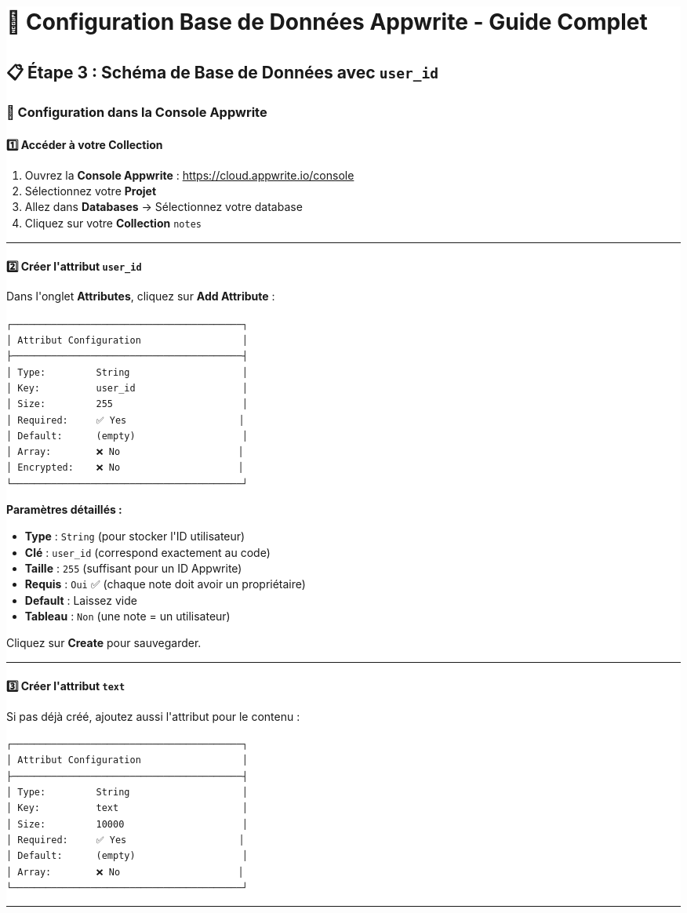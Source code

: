 # 🔐 Configuration Base de Données Appwrite - Guide Complet

## 📋 Étape 3 : Schéma de Base de Données avec `user_id`

### 🎯 Configuration dans la Console Appwrite

#### 1️⃣ Accéder à votre Collection

1. Ouvrez la **Console Appwrite** : https://cloud.appwrite.io/console
2. Sélectionnez votre **Projet**
3. Allez dans **Databases** → Sélectionnez votre database
4. Cliquez sur votre **Collection** `notes`

---

#### 2️⃣ Créer l'attribut `user_id`

Dans l'onglet **Attributes**, cliquez sur **Add Attribute** :

```
┌─────────────────────────────────────────┐
│ Attribut Configuration                  │
├─────────────────────────────────────────┤
│ Type:         String                    │
│ Key:          user_id                   │
│ Size:         255                       │
│ Required:     ✅ Yes                    │
│ Default:      (empty)                   │
│ Array:        ❌ No                     │
│ Encrypted:    ❌ No                     │
└─────────────────────────────────────────┘
```

**Paramètres détaillés :**
- **Type** : `String` (pour stocker l'ID utilisateur)
- **Clé** : `user_id` (correspond exactement au code)
- **Taille** : `255` (suffisant pour un ID Appwrite)
- **Requis** : `Oui` ✅ (chaque note doit avoir un propriétaire)
- **Default** : Laissez vide
- **Tableau** : `Non` (une note = un utilisateur)

Cliquez sur **Create** pour sauvegarder.

---

#### 3️⃣ Créer l'attribut `text`

Si pas déjà créé, ajoutez aussi l'attribut pour le contenu :

```
┌─────────────────────────────────────────┐
│ Attribut Configuration                  │
├─────────────────────────────────────────┤
│ Type:         String                    │
│ Key:          text                      │
│ Size:         10000                     │
│ Required:     ✅ Yes                    │
│ Default:      (empty)                   │
│ Array:        ❌ No                     │
└─────────────────────────────────────────┘
```

---
